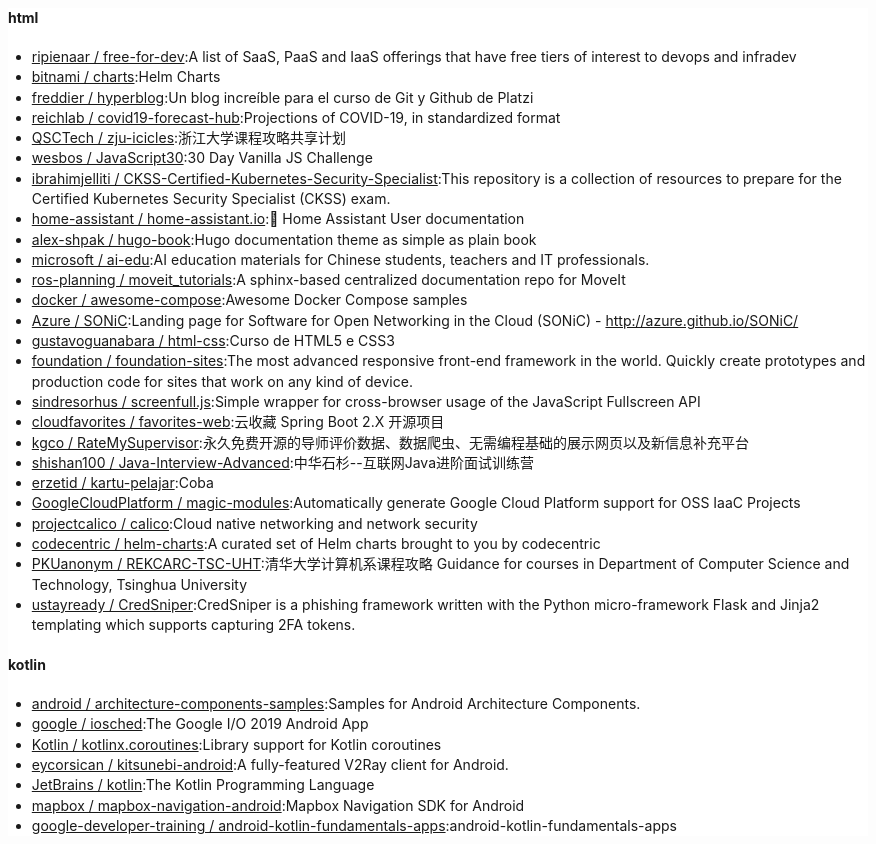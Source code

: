 #### html
* [ripienaar / free-for-dev](https://github.com/ripienaar/free-for-dev):A list of SaaS, PaaS and IaaS offerings that have free tiers of interest to devops and infradev
* [bitnami / charts](https://github.com/bitnami/charts):Helm Charts
* [freddier / hyperblog](https://github.com/freddier/hyperblog):Un blog increíble para el curso de Git y Github de Platzi
* [reichlab / covid19-forecast-hub](https://github.com/reichlab/covid19-forecast-hub):Projections of COVID-19, in standardized format
* [QSCTech / zju-icicles](https://github.com/QSCTech/zju-icicles):浙江大学课程攻略共享计划
* [wesbos / JavaScript30](https://github.com/wesbos/JavaScript30):30 Day Vanilla JS Challenge
* [ibrahimjelliti / CKSS-Certified-Kubernetes-Security-Specialist](https://github.com/ibrahimjelliti/CKSS-Certified-Kubernetes-Security-Specialist):This repository is a collection of resources to prepare for the Certified Kubernetes Security Specialist (CKSS) exam.
* [home-assistant / home-assistant.io](https://github.com/home-assistant/home-assistant.io):📘 Home Assistant User documentation
* [alex-shpak / hugo-book](https://github.com/alex-shpak/hugo-book):Hugo documentation theme as simple as plain book
* [microsoft / ai-edu](https://github.com/microsoft/ai-edu):AI education materials for Chinese students, teachers and IT professionals.
* [ros-planning / moveit_tutorials](https://github.com/ros-planning/moveit_tutorials):A sphinx-based centralized documentation repo for MoveIt
* [docker / awesome-compose](https://github.com/docker/awesome-compose):Awesome Docker Compose samples
* [Azure / SONiC](https://github.com/Azure/SONiC):Landing page for Software for Open Networking in the Cloud (SONiC) - http://azure.github.io/SONiC/
* [gustavoguanabara / html-css](https://github.com/gustavoguanabara/html-css):Curso de HTML5 e CSS3
* [foundation / foundation-sites](https://github.com/foundation/foundation-sites):The most advanced responsive front-end framework in the world. Quickly create prototypes and production code for sites that work on any kind of device.
* [sindresorhus / screenfull.js](https://github.com/sindresorhus/screenfull.js):Simple wrapper for cross-browser usage of the JavaScript Fullscreen API
* [cloudfavorites / favorites-web](https://github.com/cloudfavorites/favorites-web):云收藏 Spring Boot 2.X 开源项目
* [kgco / RateMySupervisor](https://github.com/kgco/RateMySupervisor):永久免费开源的导师评价数据、数据爬虫、无需编程基础的展示网页以及新信息补充平台
* [shishan100 / Java-Interview-Advanced](https://github.com/shishan100/Java-Interview-Advanced):中华石杉--互联网Java进阶面试训练营
* [erzetid / kartu-pelajar](https://github.com/erzetid/kartu-pelajar):Coba
* [GoogleCloudPlatform / magic-modules](https://github.com/GoogleCloudPlatform/magic-modules):Automatically generate Google Cloud Platform support for OSS IaaC Projects
* [projectcalico / calico](https://github.com/projectcalico/calico):Cloud native networking and network security
* [codecentric / helm-charts](https://github.com/codecentric/helm-charts):A curated set of Helm charts brought to you by codecentric
* [PKUanonym / REKCARC-TSC-UHT](https://github.com/PKUanonym/REKCARC-TSC-UHT):清华大学计算机系课程攻略 Guidance for courses in Department of Computer Science and Technology, Tsinghua University
* [ustayready / CredSniper](https://github.com/ustayready/CredSniper):CredSniper is a phishing framework written with the Python micro-framework Flask and Jinja2 templating which supports capturing 2FA tokens.

#### kotlin
* [android / architecture-components-samples](https://github.com/android/architecture-components-samples):Samples for Android Architecture Components.
* [google / iosched](https://github.com/google/iosched):The Google I/O 2019 Android App
* [Kotlin / kotlinx.coroutines](https://github.com/Kotlin/kotlinx.coroutines):Library support for Kotlin coroutines
* [eycorsican / kitsunebi-android](https://github.com/eycorsican/kitsunebi-android):A fully-featured V2Ray client for Android.
* [JetBrains / kotlin](https://github.com/JetBrains/kotlin):The Kotlin Programming Language
* [mapbox / mapbox-navigation-android](https://github.com/mapbox/mapbox-navigation-android):Mapbox Navigation SDK for Android
* [google-developer-training / android-kotlin-fundamentals-apps](https://github.com/google-developer-training/android-kotlin-fundamentals-apps):android-kotlin-fundamentals-apps